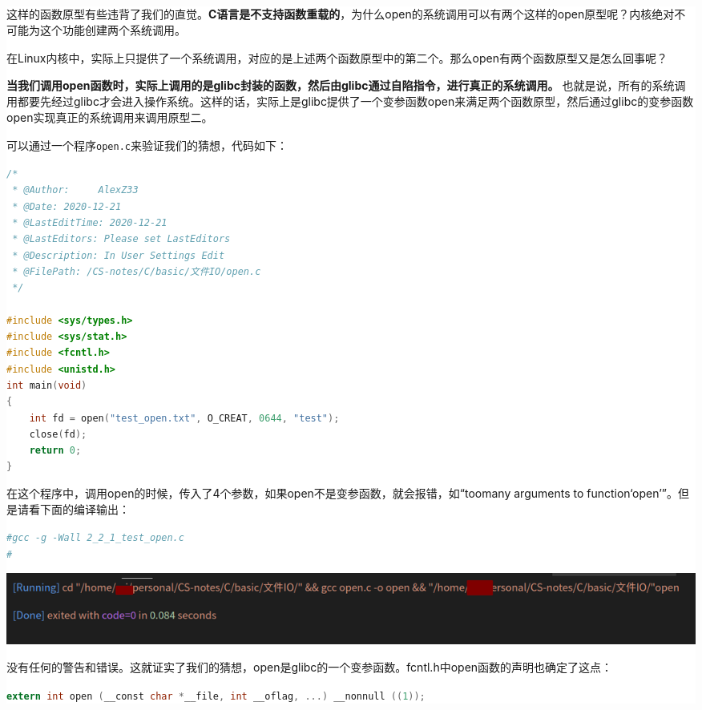
这样的函数原型有些违背了我们的直觉。**C语言是不支持函数重载的**，为什么open的系统调用可以有两个这样的open原型呢？内核绝对不可能为这个功能创建两个系统调用。

在Linux内核中，实际上只提供了一个系统调用，对应的是上述两个函数原型中的第二个。那么open有两个函数原型又是怎么回事呢？

**当我们调用open函数时，实际上调用的是glibc封装的函数，然后由glibc通过自陷指令，进行真正的系统调用。** 也就是说，所有的系统调用都要先经过glibc才会进入操作系统。这样的话，实际上是glibc提供了一个变参函数open来满足两个函数原型，然后通过glibc的变参函数open实现真正的系统调用来调用原型二。

可以通过一个程序`open.c`来验证我们的猜想，代码如下：

```c
/*
 * @Author:     AlexZ33
 * @Date: 2020-12-21 
 * @LastEditTime: 2020-12-21 
 * @LastEditors: Please set LastEditors
 * @Description: In User Settings Edit
 * @FilePath: /CS-notes/C/basic/文件IO/open.c
 */

#include <sys/types.h>
#include <sys/stat.h>
#include <fcntl.h>
#include <unistd.h>
int main(void)
{
    int fd = open("test_open.txt", O_CREAT, 0644, "test");
    close(fd);
    return 0;
}

```
在这个程序中，调用open的时候，传入了4个参数，如果open不是变参函数，就会报错，如“toomany arguments to function‘open’”。但是请看下面的编译输出：

```bash
#gcc -g -Wall 2_2_1_test_open.c
# 
```
![](../文件IO/img/result.png)

没有任何的警告和错误。这就证实了我们的猜想，open是glibc的一个变参函数。fcntl.h中open函数的声明也确定了这点：

```c
extern int open (__const char *__file, int __oflag, ...) __nonnull ((1));
```